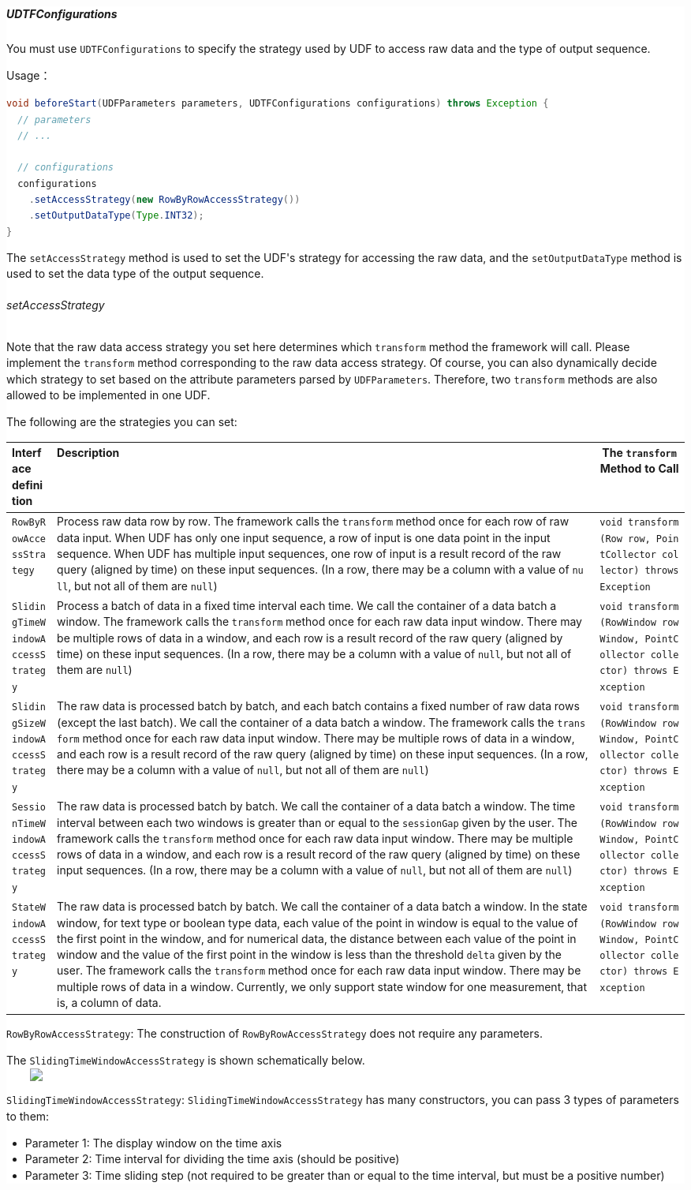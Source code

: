 

#####  UDTFConfigurations

You must use `UDTFConfigurations` to specify the strategy used by UDF to access raw data and the type of output sequence.

Usage：

``` java
void beforeStart(UDFParameters parameters, UDTFConfigurations configurations) throws Exception {
  // parameters
  // ...
  
  // configurations
  configurations
    .setAccessStrategy(new RowByRowAccessStrategy())
    .setOutputDataType(Type.INT32);
}
```

The `setAccessStrategy` method is used to set the UDF's strategy for accessing the raw data, and the `setOutputDataType` method is used to set the data type of the output sequence.



###### setAccessStrategy

Note that the raw data access strategy you set here determines which `transform` method the framework will call. Please implement the `transform` method corresponding to the raw data access strategy. Of course, you can also dynamically decide which strategy to set based on the attribute parameters parsed by `UDFParameters`. Therefore, two `transform` methods are also allowed to be implemented in one UDF.

The following are the strategies you can set:

| Interface definition              | Description                                                  | The `transform` Method to Call                               |
| :-------------------------------- | :----------------------------------------------------------- | ------------------------------------------------------------ |
| `RowByRowAccessStrategy`          | Process raw data row by row. The framework calls the `transform` method once for each row of raw data input. When UDF has only one input sequence, a row of input is one data point in the input sequence. When UDF has multiple input sequences, one row of input is a result record of the raw query (aligned by time) on these input sequences. (In a row, there may be a column with a value of `null`, but not all of them are `null`) | `void transform(Row row, PointCollector collector) throws Exception` |
| `SlidingTimeWindowAccessStrategy` | Process a batch of data in a fixed time interval each time. We call the container of a data batch a window. The framework calls the `transform` method once for each raw data input window. There may be multiple rows of data in a window, and each row is a result record of the raw query (aligned by time) on these input sequences. (In a row, there may be a column with a value of `null`, but not all of them are `null`) | `void transform(RowWindow rowWindow, PointCollector collector) throws Exception` |
| `SlidingSizeWindowAccessStrategy` | The raw data is processed batch by batch, and each batch contains a fixed number of raw data rows (except the last batch). We call the container of a data batch a window. The framework calls the `transform` method once for each raw data input window. There may be multiple rows of data in a window, and each row is a result record of the raw query (aligned by time) on these input sequences. (In a row, there may be a column with a value of `null`, but not all of them are `null`) | `void transform(RowWindow rowWindow, PointCollector collector) throws Exception` |
| `SessionTimeWindowAccessStrategy` | The raw data is processed batch by batch. We call the container of a data batch a window. The time interval between each two windows is greater than or equal to the `sessionGap` given by the user. The framework calls the `transform` method once for each raw data input window. There may be multiple rows of data in a window, and each row is a result record of the raw query (aligned by time) on these input sequences. (In a row, there may be a column with a value of `null`, but not all of them are `null`) | `void transform(RowWindow rowWindow, PointCollector collector) throws Exception` |
| `StateWindowAccessStrategy`       | The raw data is processed batch by batch. We call the container of a data batch a window. In the state window, for text type or boolean type data, each value of the point in window is equal to the value of the first point in the window, and for numerical data, the distance between each value of the point in window and the value of the first point in the window is less than the threshold `delta` given by the user. The framework calls the `transform` method once for each raw data input window. There may be multiple rows of data in a window. Currently, we only support state window for one measurement, that is, a column of data. | `void transform(RowWindow rowWindow, PointCollector collector) throws Exception` |


`RowByRowAccessStrategy`: The construction of `RowByRowAccessStrategy` does not require any parameters.

The `SlidingTimeWindowAccessStrategy` is shown schematically below.
<img style="width:100%; max-width:800px; max-height:600px; margin-left:auto; margin-right:auto; display:block;" src="https://alioss.timecho.com/docs/img/UserGuide/Process-Data/UDF-User-Defined-Function/timeWindow.png">

`SlidingTimeWindowAccessStrategy`: `SlidingTimeWindowAccessStrategy` has many constructors, you can pass 3 types of parameters to them:

- Parameter 1: The display window on the time axis
- Parameter 2: Time interval for dividing the time axis (should be positive)
- Parameter 3: Time sliding step (not required to be greater than or equal to the time interval, but must be a positive number)
